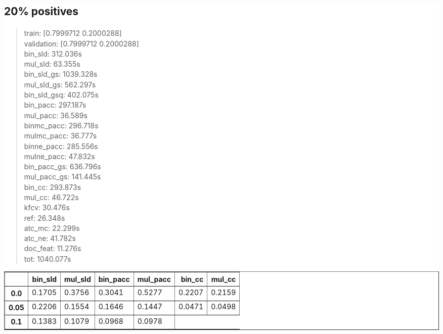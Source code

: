 
## 20% positives
> train: [0.7999712 0.2000288]  
> validation: [0.7999712 0.2000288]  
> bin_sld: 312.036s  
> mul_sld: 63.355s  
> bin_sld_gs: 1039.328s  
> mul_sld_gs: 562.297s  
> bin_sld_gsq: 402.075s  
> bin_pacc: 297.187s  
> mul_pacc: 36.589s  
> binmc_pacc: 296.718s  
> mulmc_pacc: 36.777s  
> binne_pacc: 285.556s  
> mulne_pacc: 47.832s  
> bin_pacc_gs: 636.796s  
> mul_pacc_gs: 141.445s  
> bin_cc: 293.873s  
> mul_cc: 46.722s  
> kfcv: 30.476s  
> ref: 26.348s  
> atc_mc: 22.299s  
> atc_ne: 41.782s  
> doc_feat: 11.276s  
> tot: 1040.077s  

<table border="1" class="dataframe">
  <thead>
    <tr style="text-align: right;">
      <th></th>
      <th>bin_sld</th>
      <th>mul_sld</th>
      <th>bin_pacc</th>
      <th>mul_pacc</th>
      <th>bin_cc</th>
      <th>mul_cc</th>
    </tr>
  </thead>
  <tbody>
    <tr>
      <th>0.0</th>
      <td>0.1705</td>
      <td>0.3756</td>
      <td>0.3041</td>
      <td>0.5277</td>
      <td>0.2207</td>
      <td>0.2159</td>
    </tr>
    <tr>
      <th>0.05</th>
      <td>0.2206</td>
      <td>0.1554</td>
      <td>0.1646</td>
      <td>0.1447</td>
      <td>0.0471</td>
      <td>0.0498</td>
    </tr>
    <tr>
      <th>0.1</th>
      <td>0.1383</td>
      <td>0.1079</td>
      <td>0.0968</td>
      <td>0.0978</td>
